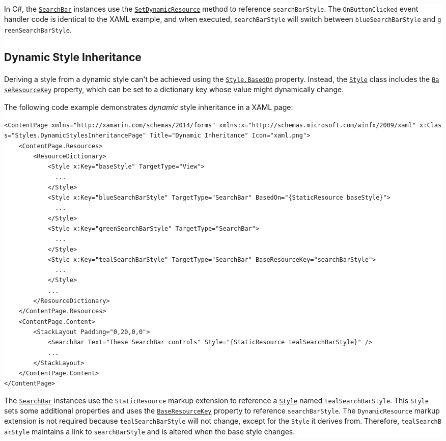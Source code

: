 In C#, the [`SearchBar`](xref:Xamarin.Forms.SearchBar) instances use the [`SetDynamicResource`](xref:Xamarin.Forms.Element.SetDynamicResource*) method to reference `searchBarStyle`. The `OnButtonClicked` event handler code is identical to the XAML example, and when executed, `searchBarStyle` will switch between `blueSearchBarStyle` and `greenSearchBarStyle`.

## Dynamic Style Inheritance

Deriving a style from a dynamic style can't be achieved using the [`Style.BasedOn`](xref:Xamarin.Forms.Style.BasedOn) property. Instead, the [`Style`](xref:Xamarin.Forms.Style) class includes the [`BaseResourceKey`](xref:Xamarin.Forms.Style.BaseResourceKey) property, which can be set to a dictionary key whose value might dynamically change.

The following code example demonstrates *dynamic* style inheritance in a XAML page:

```xaml
<ContentPage xmlns="http://xamarin.com/schemas/2014/forms" xmlns:x="http://schemas.microsoft.com/winfx/2009/xaml" x:Class="Styles.DynamicStylesInheritancePage" Title="Dynamic Inheritance" Icon="xaml.png">
    <ContentPage.Resources>
        <ResourceDictionary>
            <Style x:Key="baseStyle" TargetType="View">
              ...
            </Style>
            <Style x:Key="blueSearchBarStyle" TargetType="SearchBar" BasedOn="{StaticResource baseStyle}">
              ...
            </Style>
            <Style x:Key="greenSearchBarStyle" TargetType="SearchBar">
              ...
            </Style>
            <Style x:Key="tealSearchBarStyle" TargetType="SearchBar" BaseResourceKey="searchBarStyle">
              ...
            </Style>
            ...
        </ResourceDictionary>
    </ContentPage.Resources>
    <ContentPage.Content>
        <StackLayout Padding="0,20,0,0">
            <SearchBar Text="These SearchBar controls" Style="{StaticResource tealSearchBarStyle}" />
            ...
        </StackLayout>
    </ContentPage.Content>
</ContentPage>
```

The [`SearchBar`](xref:Xamarin.Forms.SearchBar) instances use the `StaticResource` markup extension to reference a [`Style`](xref:Xamarin.Forms.Style) named `tealSearchBarStyle`. This `Style` sets some additional properties and uses the [`BaseResourceKey`](xref:Xamarin.Forms.Style.BaseResourceKey) property to reference `searchBarStyle`. The `DynamicResource` markup extension is not required because `tealSearchBarStyle` will not change, except for the `Style` it derives from. Therefore, `tealSearchBarStyle` maintains a link to `searchBarStyle` and is altered when the base style changes.
